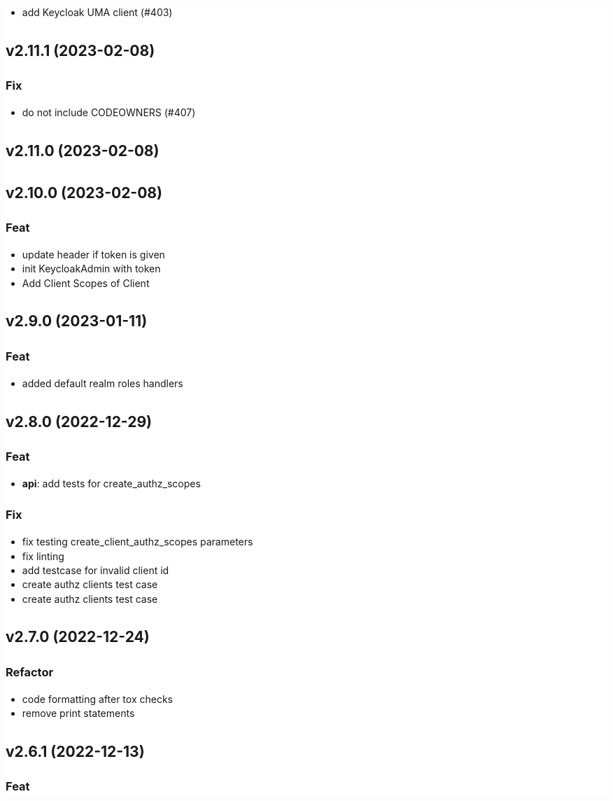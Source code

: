 - add Keycloak UMA client (#403)

## v2.11.1 (2023-02-08)

### Fix

- do not include CODEOWNERS (#407)

## v2.11.0 (2023-02-08)

## v2.10.0 (2023-02-08)

### Feat

- update header if token is given
- init KeycloakAdmin with token
- Add Client Scopes of Client

## v2.9.0 (2023-01-11)

### Feat

- added default realm roles handlers

## v2.8.0 (2022-12-29)

### Feat

- **api**: add tests for create_authz_scopes

### Fix

- fix testing create_client_authz_scopes parameters
- fix linting
- add testcase for invalid client id
- create authz clients test case
- create authz clients test case

## v2.7.0 (2022-12-24)

### Refactor

- code formatting after tox checks
- remove print statements

## v2.6.1 (2022-12-13)

### Feat
